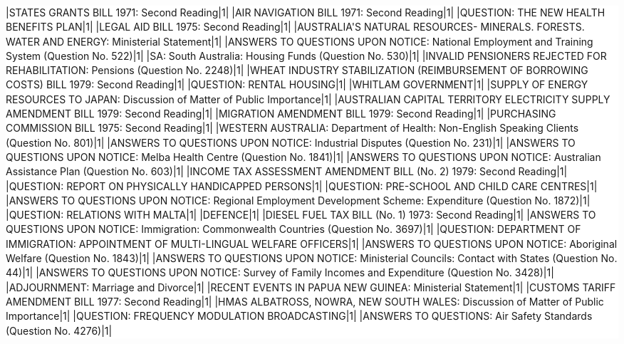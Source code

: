 |STATES GRANTS BILL 1971: Second Reading|1|
|AIR NAVIGATION BILL 1971: Second Reading|1|
|QUESTION: THE NEW HEALTH BENEFITS PLAN|1|
|LEGAL AID BILL 1975: Second Reading|1|
|AUSTRALIA'S NATURAL RESOURCES- MINERALS. FORESTS. WATER AND ENERGY: Ministerial Statement|1|
|ANSWERS TO QUESTIONS UPON NOTICE: National Employment and Training System (Question No. 522)|1|
|SA: South Australia: Housing Funds (Question No. 530)|1|
|INVALID PENSIONERS REJECTED FOR REHABILITATION: Pensions (Question No. 2248)|1|
|WHEAT INDUSTRY STABILIZATION (REIMBURSEMENT OF BORROWING COSTS) BILL 1979: Second Reading|1|
|QUESTION: RENTAL HOUSING|1|
|WHITLAM GOVERNMENT|1|
|SUPPLY OF ENERGY RESOURCES TO JAPAN: Discussion of Matter of Public Importance|1|
|AUSTRALIAN CAPITAL TERRITORY ELECTRICITY SUPPLY AMENDMENT BILL 1979: Second Reading|1|
|MIGRATION AMENDMENT BILL 1979: Second Reading|1|
|PURCHASING COMMISSION BILL 1975: Second Reading|1|
|WESTERN AUSTRALIA: Department of Health: Non-English Speaking Clients (Question No. 801)|1|
|ANSWERS TO QUESTIONS UPON NOTICE: Industrial Disputes (Question No. 231)|1|
|ANSWERS TO QUESTIONS UPON NOTICE: Melba Health Centre (Question No. 1841)|1|
|ANSWERS TO QUESTIONS UPON NOTICE: Australian Assistance Plan (Question No. 603)|1|
|INCOME TAX ASSESSMENT AMENDMENT BILL (No. 2) 1979: Second Reading|1|
|QUESTION: REPORT ON PHYSICALLY HANDICAPPED PERSONS|1|
|QUESTION: PRE-SCHOOL AND CHILD CARE CENTRES|1|
|ANSWERS TO QUESTIONS UPON NOTICE: Regional Employment Development Scheme: Expenditure (Question No. 1872)|1|
|QUESTION: RELATIONS WITH MALTA|1|
|DEFENCE|1|
|DIESEL FUEL TAX BILL (No. 1) 1973: Second Reading|1|
|ANSWERS TO QUESTIONS UPON NOTICE: Immigration: Commonwealth Countries (Question No. 3697)|1|
|QUESTION: DEPARTMENT OF IMMIGRATION: APPOINTMENT OF MULTI-LINGUAL WELFARE OFFICERS|1|
|ANSWERS TO QUESTIONS UPON NOTICE: Aboriginal Welfare (Question No. 1843)|1|
|ANSWERS TO QUESTIONS UPON NOTICE: Ministerial Councils: Contact with States (Question No. 44)|1|
|ANSWERS TO QUESTIONS UPON NOTICE: Survey of Family Incomes and Expenditure (Question No. 3428)|1|
|ADJOURNMENT: Marriage and Divorce|1|
|RECENT EVENTS IN PAPUA NEW GUINEA: Ministerial Statement|1|
|CUSTOMS TARIFF AMENDMENT BILL 1977: Second Reading|1|
|HMAS ALBATROSS, NOWRA, NEW SOUTH WALES: Discussion of Matter of Public Importance|1|
|QUESTION: FREQUENCY MODULATION BROADCASTING|1|
|ANSWERS TO QUESTIONS: Air Safety Standards (Question No. 4276)|1|